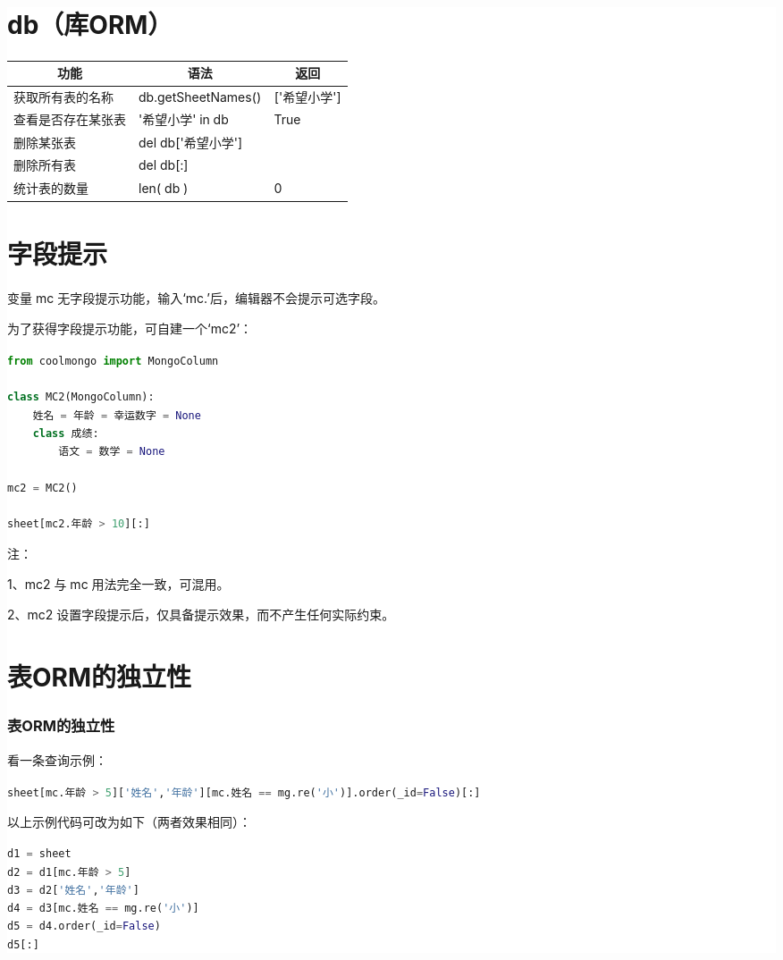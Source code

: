 # db（库ORM）

| **功能**     | **语法**     | **返回** |
| ------------------ | ------------------ | -------------- |
| 获取所有表的名称   | db.getSheetNames() | ['希望小学']   |
| 查看是否存在某张表 | '希望小学'  in  db | True           |
| 删除某张表         | del db['希望小学'] |                |
| 删除所有表         | del db[:]          |                |
| 统计表的数量       | len( db )          | 0              |

# 字段提示

变量 mc 无字段提示功能，输入‘mc.’后，编辑器不会提示可选字段。

为了获得字段提示功能，可自建一个‘mc2’：

```python
from coolmongo import MongoColumn

class MC2(MongoColumn):
    姓名 = 年龄 = 幸运数字 = None
    class 成绩:
        语文 = 数学 = None

mc2 = MC2()

sheet[mc2.年龄 > 10][:]
```

注：

1、mc2 与 mc 用法完全一致，可混用。

2、mc2 设置字段提示后，仅具备提示效果，而不产生任何实际约束。

# 表ORM的独立性

### 表ORM的独立性

看一条查询示例：

```python
sheet[mc.年龄 > 5]['姓名','年龄'][mc.姓名 == mg.re('小')].order(_id=False)[:]
```

以上示例代码可改为如下（两者效果相同）：

```python
d1 = sheet
d2 = d1[mc.年龄 > 5]
d3 = d2['姓名','年龄']
d4 = d3[mc.姓名 == mg.re('小')]
d5 = d4.order(_id=False)
d5[:]
```
